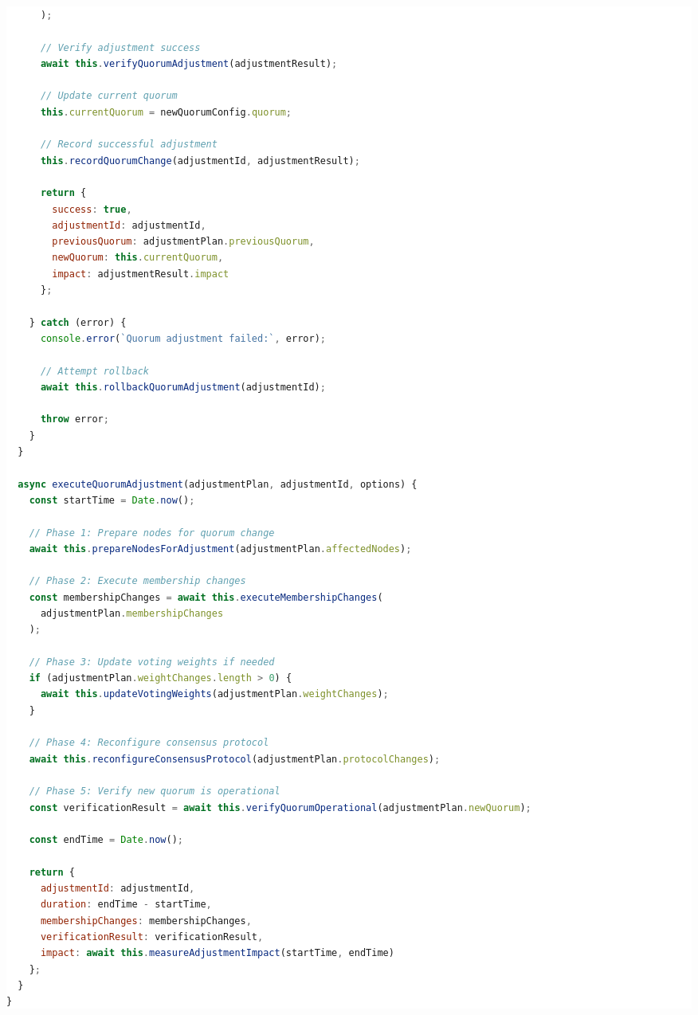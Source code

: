 ```javascript
      );
      
      // Verify adjustment success
      await this.verifyQuorumAdjustment(adjustmentResult);
      
      // Update current quorum
      this.currentQuorum = newQuorumConfig.quorum;
      
      // Record successful adjustment
      this.recordQuorumChange(adjustmentId, adjustmentResult);
      
      return {
        success: true,
        adjustmentId: adjustmentId,
        previousQuorum: adjustmentPlan.previousQuorum,
        newQuorum: this.currentQuorum,
        impact: adjustmentResult.impact
      };
      
    } catch (error) {
      console.error(`Quorum adjustment failed:`, error);
      
      // Attempt rollback
      await this.rollbackQuorumAdjustment(adjustmentId);
      
      throw error;
    }
  }

  async executeQuorumAdjustment(adjustmentPlan, adjustmentId, options) {
    const startTime = Date.now();
    
    // Phase 1: Prepare nodes for quorum change
    await this.prepareNodesForAdjustment(adjustmentPlan.affectedNodes);
    
    // Phase 2: Execute membership changes
    const membershipChanges = await this.executeMembershipChanges(
      adjustmentPlan.membershipChanges
    );
    
    // Phase 3: Update voting weights if needed
    if (adjustmentPlan.weightChanges.length > 0) {
      await this.updateVotingWeights(adjustmentPlan.weightChanges);
    }
    
    // Phase 4: Reconfigure consensus protocol
    await this.reconfigureConsensusProtocol(adjustmentPlan.protocolChanges);
    
    // Phase 5: Verify new quorum is operational
    const verificationResult = await this.verifyQuorumOperational(adjustmentPlan.newQuorum);
    
    const endTime = Date.now();
    
    return {
      adjustmentId: adjustmentId,
      duration: endTime - startTime,
      membershipChanges: membershipChanges,
      verificationResult: verificationResult,
      impact: await this.measureAdjustmentImpact(startTime, endTime)
    };
  }
}
```